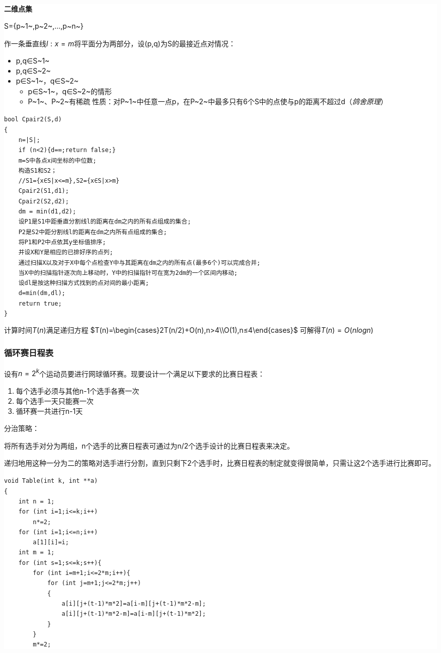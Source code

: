 **二维点集**

S={p~1~,p~2~,…,p~n~}

作一条垂直线$l:x=m$将平面分为两部分，设(p,q)为S的最接近点对情况：

- p,q∈S~1~
- p,q∈S~2~
- p∈S~1~，q∈S~2~
  - p∈S~1~，q∈S~2~的情形
  - P~1~、P~2~有稀疏 性质：对P~1~中任意一点p，在P~2~中最多只有6个S中的点使与p的距离不超过d（*鸽舍原理*）

```
bool Cpair2(S,d)
{
    n=|S|;
    if (n<2){d=∞;return false;}
    m=S中各点x间坐标的中位数;
    构造S1和S2；
    //S1={x∈S|x<=m},S2={x∈S|x>m}
    Cpair2(S1,d1);
    Cpair2(S2,d2);
    dm = min(d1,d2);
    设P1是S1中距垂直分割线l的距离在dm之内的所有点组成的集合;
    P2是S2中距分割线l的距离在dm之内所有点组成的集合;
    将P1和P2中点依其y坐标值排序;
    并设X和Y是相应的已排好序的点列;
    通过扫描X以及对于X中每个点检查Y中与其距离在dm之内的所有点(最多6个)可以完成合并;
    当X中的扫描指针逐次向上移动时，Y中的扫描指针可在宽为2dm的一个区间内移动;
    设dl是按这种扫描方式找到的点对间的最小距离;
    d=min(dm,dl);
    return true;
}
```

计算时间$T(n)$满足递归方程 $T(n)=\begin{cases}2T(n/2)+O(n),n>4\\O(1),n≤4\end{cases}$ 可解得$T(n)=O(nlogn)$

### 循环赛日程表

设有$n=2^k$个运动员要进行网球循环赛。现要设计一个满足以下要求的比赛日程表：

1. 每个选手必须与其他n-1个选手各赛一次
2. 每个选手一天只能赛一次
3. 循环赛一共进行n-1天

分治策略：

将所有选手对分为两组，n个选手的比赛日程表可通过为n/2个选手设计的比赛日程表来决定。

递归地用这种一分为二的策略对选手进行分割，直到只剩下2个选手时，比赛日程表的制定就变得很简单，只需让这2个选手进行比赛即可。

```
void Table(int k, int **a)
{
    int n = 1;
    for (int i=1;i<=k;i++)
        n*=2;
    for (int i=1;i<=n;i++)
        a[1][i]=i;
    int m = 1;
    for (int s=1;s<=k;s++){
		for (int i=m+1;i<=2*m;i++){
			for (int j=m+1;j<=2*m;j++)
            {
                a[i][j+(t-1)*m*2]=a[i-m][j+(t-1)*m*2-m];
                a[i][j+(t-1)*m*2-m]=a[i-m][j+(t-1)*m*2];
            }
        }
        m*=2;
```